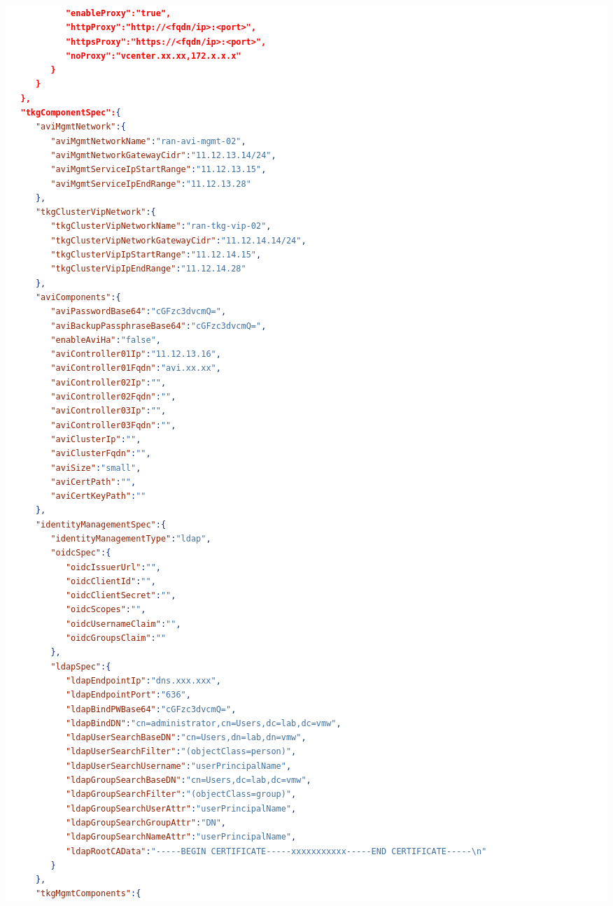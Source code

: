 ```json
            "enableProxy":"true",
            "httpProxy":"http://<fqdn/ip>:<port>",
            "httpsProxy":"https://<fqdn/ip>:<port>",
            "noProxy":"vcenter.xx.xx,172.x.x.x"
         }
      }
   },
   "tkgComponentSpec":{
      "aviMgmtNetwork":{
         "aviMgmtNetworkName":"ran-avi-mgmt-02",
         "aviMgmtNetworkGatewayCidr":"11.12.13.14/24",
         "aviMgmtServiceIpStartRange":"11.12.13.15",
         "aviMgmtServiceIpEndRange":"11.12.13.28"
      },
      "tkgClusterVipNetwork":{
         "tkgClusterVipNetworkName":"ran-tkg-vip-02",
         "tkgClusterVipNetworkGatewayCidr":"11.12.14.14/24",
         "tkgClusterVipIpStartRange":"11.12.14.15",
         "tkgClusterVipIpEndRange":"11.12.14.28"
      },
      "aviComponents":{
         "aviPasswordBase64":"cGFzc3dvcmQ=",
         "aviBackupPassphraseBase64":"cGFzc3dvcmQ=",
         "enableAviHa":"false",
         "aviController01Ip":"11.12.13.16",
         "aviController01Fqdn":"avi.xx.xx",
         "aviController02Ip":"",
         "aviController02Fqdn":"",
         "aviController03Ip":"",
         "aviController03Fqdn":"",
         "aviClusterIp":"",
         "aviClusterFqdn":"",
         "aviSize":"small",
         "aviCertPath":"",
         "aviCertKeyPath":""
      },
      "identityManagementSpec":{
         "identityManagementType":"ldap",
         "oidcSpec":{
            "oidcIssuerUrl":"",
            "oidcClientId":"",
            "oidcClientSecret":"",
            "oidcScopes":"",
            "oidcUsernameClaim":"",
            "oidcGroupsClaim":""
         },
         "ldapSpec":{
            "ldapEndpointIp":"dns.xxx.xxx",
            "ldapEndpointPort":"636",
            "ldapBindPWBase64":"cGFzc3dvcmQ=",
            "ldapBindDN":"cn=administrator,cn=Users,dc=lab,dc=vmw",
            "ldapUserSearchBaseDN":"cn=Users,dn=lab,dn=vmw",
            "ldapUserSearchFilter":"(objectClass=person)",
            "ldapUserSearchUsername":"userPrincipalName",
            "ldapGroupSearchBaseDN":"cn=Users,dc=lab,dc=vmw",
            "ldapGroupSearchFilter":"(objectClass=group)",
            "ldapGroupSearchUserAttr":"userPrincipalName",
            "ldapGroupSearchGroupAttr":"DN",
            "ldapGroupSearchNameAttr":"userPrincipalName",
            "ldapRootCAData":"-----BEGIN CERTIFICATE-----xxxxxxxxxxx-----END CERTIFICATE-----\n"
         }
      },
      "tkgMgmtComponents":{
```